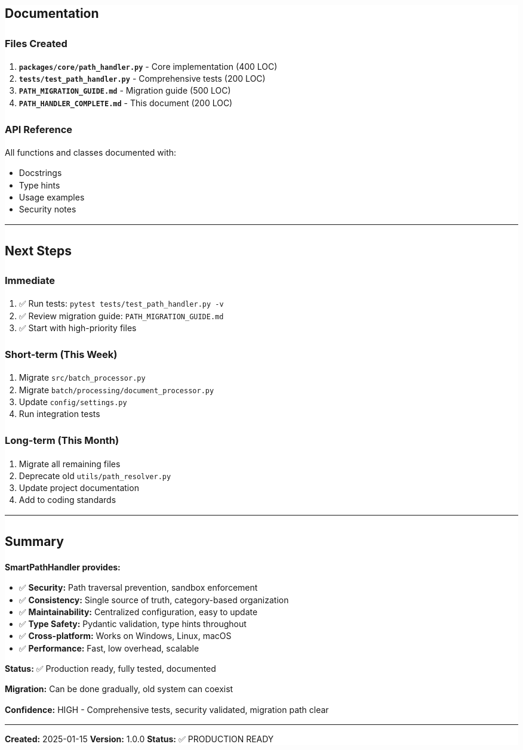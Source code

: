 
## Documentation

### Files Created
1. **`packages/core/path_handler.py`** - Core implementation (400 LOC)
2. **`tests/test_path_handler.py`** - Comprehensive tests (200 LOC)
3. **`PATH_MIGRATION_GUIDE.md`** - Migration guide (500 LOC)
4. **`PATH_HANDLER_COMPLETE.md`** - This document (200 LOC)

### API Reference
All functions and classes documented with:
- Docstrings
- Type hints
- Usage examples
- Security notes

---

## Next Steps

### Immediate
1. ✅ Run tests: `pytest tests/test_path_handler.py -v`
2. ✅ Review migration guide: `PATH_MIGRATION_GUIDE.md`
3. ✅ Start with high-priority files

### Short-term (This Week)
1. Migrate `src/batch_processor.py`
2. Migrate `batch/processing/document_processor.py`
3. Update `config/settings.py`
4. Run integration tests

### Long-term (This Month)
1. Migrate all remaining files
2. Deprecate old `utils/path_resolver.py`
3. Update project documentation
4. Add to coding standards

---

## Summary

**SmartPathHandler provides:**
- ✅ **Security:** Path traversal prevention, sandbox enforcement
- ✅ **Consistency:** Single source of truth, category-based organization
- ✅ **Maintainability:** Centralized configuration, easy to update
- ✅ **Type Safety:** Pydantic validation, type hints throughout
- ✅ **Cross-platform:** Works on Windows, Linux, macOS
- ✅ **Performance:** Fast, low overhead, scalable

**Status:** ✅ Production ready, fully tested, documented

**Migration:** Can be done gradually, old system can coexist

**Confidence:** HIGH - Comprehensive tests, security validated, migration path clear

---

**Created:** 2025-01-15
**Version:** 1.0.0
**Status:** ✅ PRODUCTION READY
